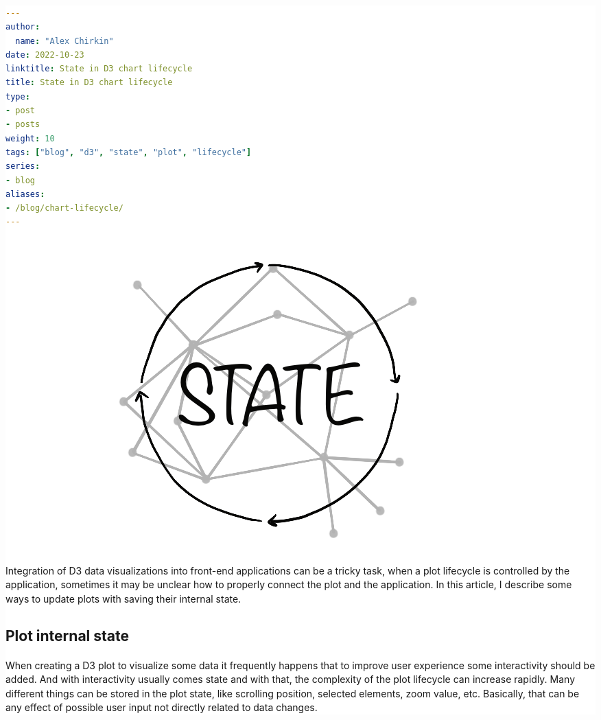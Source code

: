 ```yaml
---
author:
  name: "Alex Chirkin"
date: 2022-10-23
linktitle: State in D3 chart lifecycle
title: State in D3 chart lifecycle
type:
- post
- posts
weight: 10
tags: ["blog", "d3", "state", "plot", "lifecycle"]
series:
- blog
aliases:
- /blog/chart-lifecycle/
---
```


![D3 chart lifecycle](/covers/state-lifecycle.png)

Integration of D3 data visualizations into front-end applications can be a tricky task, when a plot lifecycle is controlled by the application, 
sometimes it may be unclear how to properly connect the plot and the application.
In this article, I describe some ways to update plots with saving their internal state.

## Plot internal state
When creating a D3 plot to visualize some data it frequently happens that to improve user experience some interactivity should be added. And with interactivity usually comes state and with that, the complexity of the plot lifecycle can increase rapidly. Many different things can be stored in the plot state, like scrolling position, selected elements, zoom value, etc.
Basically, that can be any effect of possible user input not directly related to data changes.
